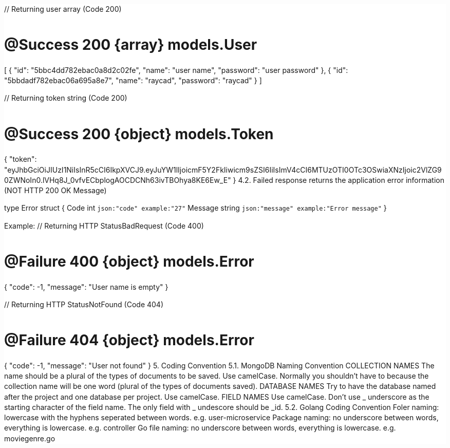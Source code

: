 // Returning user array (Code 200)
# @Success 200 {array} models.User
[
  {
    "id": "5bbc4dd782ebac0a8d2c02fe",
    "name": "user name",
    "password": "user password"
  },
  {
    "id": "5bbdadf782ebac06a695a8e7",
    "name": "raycad",
    "password": "raycad"
  }
]

// Returning token string (Code 200)
# @Success 200 {object} models.Token
{
    "token": "eyJhbGciOiJIUzI1NiIsInR5cCI6IkpXVCJ9.eyJuYW1lIjoicmF5Y2FkIiwicm9sZSI6IiIsImV4cCI6MTUzOTI0OTc3OSwiaXNzIjoic2VlZG90ZWNoIn0.lVHq8J_0vfvECbplogAOCDCNh63ivTBOhya8KE6Ew_E"
}
4.2. Failed response returns the application error information (NOT HTTP 200 OK Message)

type Error struct {
	Code    int    `json:"code" example:"27"`
	Message string `json:"message" example:"Error message"`
}

Example:
// Returning HTTP StatusBadRequest (Code 400)
# @Failure 400 {object} models.Error
{
    "code": -1,
    "message": "User name is empty"
}

// Returning HTTP StatusNotFound (Code 404)
# @Failure 404 {object} models.Error
{
    "code": -1,
    "message": "User not found"
}
5. Coding Convention
5.1. MongoDB Naming Convention
COLLECTION NAMES
The name should be a plural of the types of documents to be saved.
Use camelCase. Normally you shouldn’t have to because the collection name will be one word (plural of the types of documents saved).
DATABASE NAMES
Try to have the database named after the project and one database per project.
Use camelCase.
FIELD NAMES
Use camelCase.
Don’t use _ underscore as the starting character of the field name. The only field with _ undescore should be _id.
5.2. Golang Coding Convention
Foler naming: lowercase with the hyphens seperated between words. e.g. user-microservice
Package naming: no underscore between words, everything is lowercase. e.g. controller
Go file naming: no underscore between words, everything is lowercase. e.g. moviegenre.go